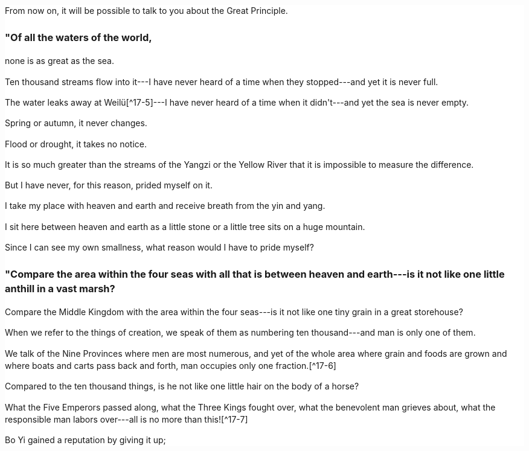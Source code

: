 From now on,
it will be possible to talk to you about the Great Principle.

### "Of all the waters of the world,

none is as great as the sea.

Ten thousand streams flow into it---I have never heard of a time when they stopped---and yet it is never full.

The water leaks away at Weilü[^17-5]---I have never heard of a time when it didn't---and yet the sea is never empty.

Spring or autumn,
it never changes.

Flood or drought,
it takes no notice.

It is so much greater than the streams of the Yangzi or the Yellow River that it is impossible to measure the difference.

But I have never,
for this reason,
prided myself on it.

I take my place with heaven and earth and receive breath from the yin and yang.

I sit here between heaven and earth as a little stone or a little tree sits on a huge mountain.

Since I can see my own smallness,
what reason would I have to pride myself?

### "Compare the area within the four seas with all that is between heaven and earth---is it not like one little anthill in a vast marsh?


Compare the Middle Kingdom with the area within the four seas---is it not like one tiny grain in a great storehouse?

When we refer to the things of creation,
we speak of them as numbering ten thousand---and man is only one of them.

We talk of the Nine Provinces where men are most numerous,
and yet of the whole area where grain and foods are grown and where boats and carts pass back and forth,
man occupies only one fraction.[^17-6]

Compared to the ten thousand things,
is he not like one little hair on the body of a horse?

What the Five Emperors passed along,
what the Three Kings fought over,
what the benevolent man grieves about,
what the responsible man labors over---all is no more than this![^17-7]

Bo Yi gained a reputation by giving it up;
